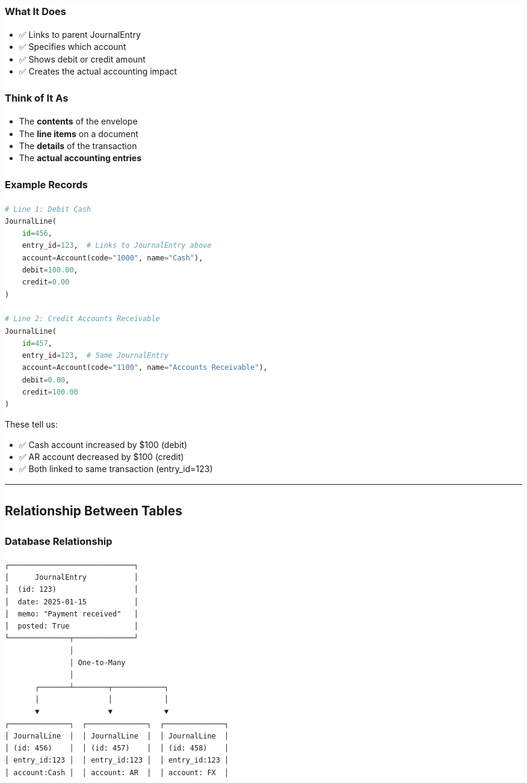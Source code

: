 ### What It Does
- ✅ Links to parent JournalEntry
- ✅ Specifies which account
- ✅ Shows debit or credit amount
- ✅ Creates the actual accounting impact

### Think of It As
- The **contents** of the envelope
- The **line items** on a document
- The **details** of the transaction
- The **actual accounting entries**

### Example Records

```python
# Line 1: Debit Cash
JournalLine(
    id=456,
    entry_id=123,  # Links to JournalEntry above
    account=Account(code="1000", name="Cash"),
    debit=100.00,
    credit=0.00
)

# Line 2: Credit Accounts Receivable
JournalLine(
    id=457,
    entry_id=123,  # Same JournalEntry
    account=Account(code="1100", name="Accounts Receivable"),
    debit=0.00,
    credit=100.00
)
```

These tell us:
- ✅ Cash account increased by $100 (debit)
- ✅ AR account decreased by $100 (credit)
- ✅ Both linked to same transaction (entry_id=123)

---

## Relationship Between Tables

### Database Relationship

```
┌─────────────────────────────┐
│      JournalEntry           │
│  (id: 123)                  │
│  date: 2025-01-15           │
│  memo: "Payment received"   │
│  posted: True               │
└──────────────┬──────────────┘
               │
               │ One-to-Many
               │
       ┌───────┴────────┬────────────┐
       │                │            │
       ▼                ▼            ▼
┌──────────────┐  ┌──────────────┐  ┌──────────────┐
│ JournalLine  │  │ JournalLine  │  │ JournalLine  │
│ (id: 456)    │  │ (id: 457)    │  │ (id: 458)    │
│ entry_id:123 │  │ entry_id:123 │  │ entry_id:123 │
│ account:Cash │  │ account: AR  │  │ account: FX  │
```